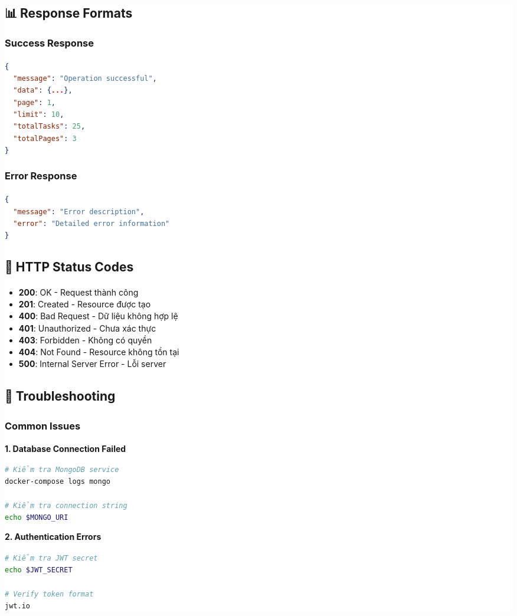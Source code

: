 ## 📊 Response Formats

### Success Response
```json
{
  "message": "Operation successful",
  "data": {...},
  "page": 1,
  "limit": 10,
  "totalTasks": 25,
  "totalPages": 3
}
```

### Error Response
```json
{
  "message": "Error description",
  "error": "Detailed error information"
}
```

## 🚦 HTTP Status Codes

- **200**: OK - Request thành công
- **201**: Created - Resource được tạo
- **400**: Bad Request - Dữ liệu không hợp lệ
- **401**: Unauthorized - Chưa xác thực
- **403**: Forbidden - Không có quyền
- **404**: Not Found - Resource không tồn tại
- **500**: Internal Server Error - Lỗi server

## 🔧 Troubleshooting

### Common Issues

**1. Database Connection Failed**
```bash
# Kiểm tra MongoDB service
docker-compose logs mongo

# Kiểm tra connection string
echo $MONGO_URI
```

**2. Authentication Errors**
```bash
# Kiểm tra JWT secret
echo $JWT_SECRET

# Verify token format
jwt.io
```
